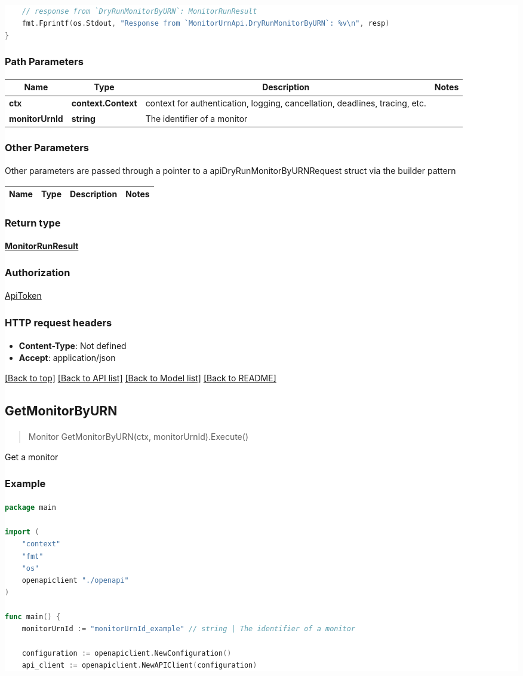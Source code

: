 ```go
    // response from `DryRunMonitorByURN`: MonitorRunResult
    fmt.Fprintf(os.Stdout, "Response from `MonitorUrnApi.DryRunMonitorByURN`: %v\n", resp)
}
```

### Path Parameters


Name | Type | Description  | Notes
------------- | ------------- | ------------- | -------------
**ctx** | **context.Context** | context for authentication, logging, cancellation, deadlines, tracing, etc.
**monitorUrnId** | **string** | The identifier of a monitor | 

### Other Parameters

Other parameters are passed through a pointer to a apiDryRunMonitorByURNRequest struct via the builder pattern


Name | Type | Description  | Notes
------------- | ------------- | ------------- | -------------


### Return type

[**MonitorRunResult**](MonitorRunResult.md)

### Authorization

[ApiToken](../README.md#ApiToken)

### HTTP request headers

- **Content-Type**: Not defined
- **Accept**: application/json

[[Back to top]](#) [[Back to API list]](../README.md#documentation-for-api-endpoints)
[[Back to Model list]](../README.md#documentation-for-models)
[[Back to README]](../README.md)


## GetMonitorByURN

> Monitor GetMonitorByURN(ctx, monitorUrnId).Execute()

Get a monitor



### Example

```go
package main

import (
    "context"
    "fmt"
    "os"
    openapiclient "./openapi"
)

func main() {
    monitorUrnId := "monitorUrnId_example" // string | The identifier of a monitor

    configuration := openapiclient.NewConfiguration()
    api_client := openapiclient.NewAPIClient(configuration)
```
